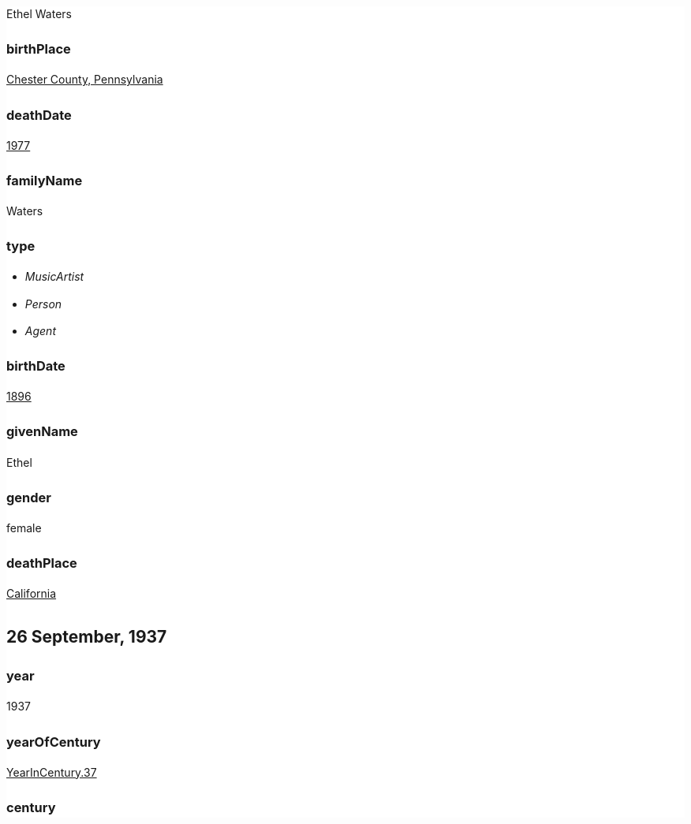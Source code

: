 Ethel Waters

### birthPlace


[Chester County, Pennsylvania](#Chester-County-Pennsylvania)

### deathDate


[1977](#1977)

### familyName


Waters

### type

 - *MusicArtist*

 - *Person*

 - *Agent*

### birthDate


[1896](#1896)

### givenName


Ethel

### gender


female

### deathPlace


[California](#California)

## 26 September, 1937

### year


1937

### yearOfCentury


[YearInCentury.37](#YearInCentury.37)

### century
